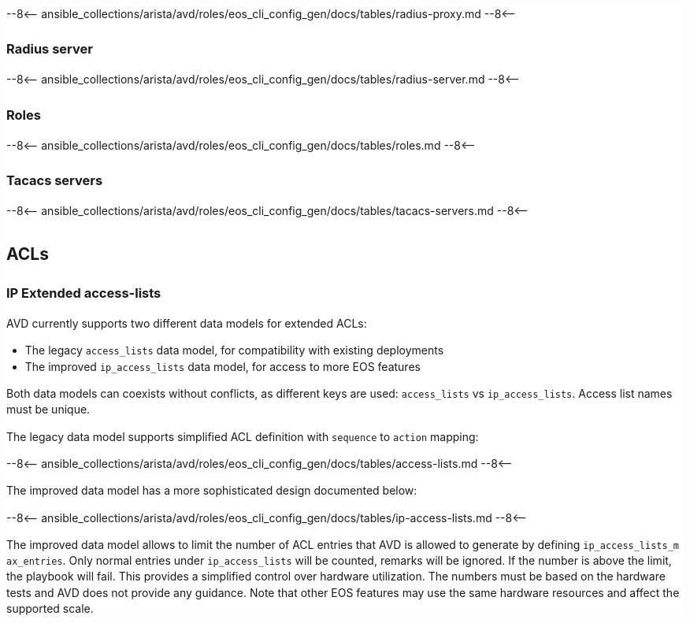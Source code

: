 --8<--
ansible_collections/arista/avd/roles/eos_cli_config_gen/docs/tables/radius-proxy.md
--8<--

### Radius server

--8<--
ansible_collections/arista/avd/roles/eos_cli_config_gen/docs/tables/radius-server.md
--8<--

### Roles

--8<--
ansible_collections/arista/avd/roles/eos_cli_config_gen/docs/tables/roles.md
--8<--

### Tacacs servers

--8<--
ansible_collections/arista/avd/roles/eos_cli_config_gen/docs/tables/tacacs-servers.md
--8<--

## ACLs

### IP Extended access-lists

AVD currently supports two different data models for extended ACLs:

- The legacy `access_lists` data model, for compatibility with existing deployments
- The improved `ip_access_lists` data model, for access to more EOS features

Both data models can coexists without conflicts, as different keys are used: `access_lists` vs `ip_access_lists`.
Access list names must be unique.

The legacy data model supports simplified ACL definition with `sequence` to `action` mapping:

--8<--
ansible_collections/arista/avd/roles/eos_cli_config_gen/docs/tables/access-lists.md
--8<--

The improved data model has a more sophisticated design documented below:

--8<--
ansible_collections/arista/avd/roles/eos_cli_config_gen/docs/tables/ip-access-lists.md
--8<--

The improved data model allows to limit the number of ACL entries that AVD is allowed to generate by defining `ip_access_lists_max_entries`.
Only normal entries under `ip_access_lists` will be counted, remarks will be ignored.
If the number is above the limit, the playbook will fail. This provides a simplified control over hardware utilization.
The numbers must be based on the hardware tests and AVD does not provide any guidance. Note that other EOS features may use the same hardware resources and affect the supported scale.
